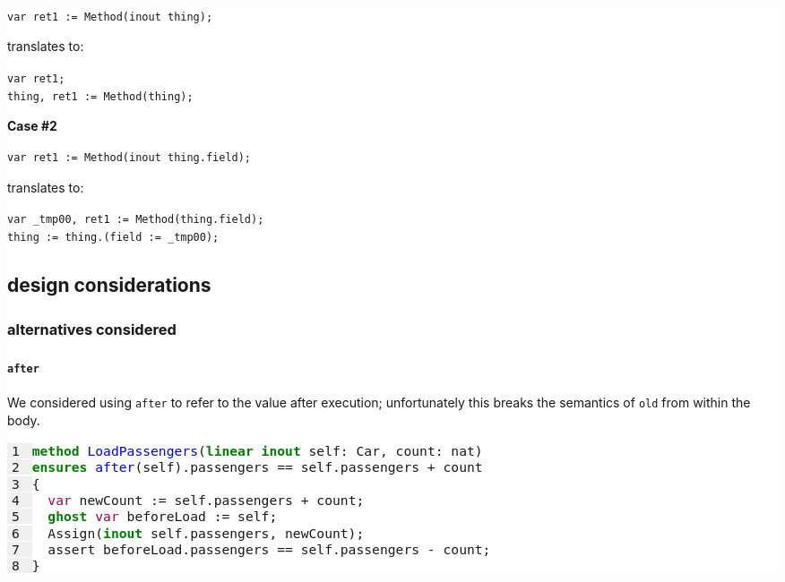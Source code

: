 ```
var ret1 := Method(inout thing);
```

translates to:

```
var ret1;
thing, ret1 := Method(thing);
```



**Case #2**

```
var ret1 := Method(inout thing.field);
```

translates to:

```
var _tmp00, ret1 := Method(thing.field);
thing := thing.(field := _tmp00);
```



## design considerations

### alternatives considered

#### `after`

We considered using `after` to refer to the value after execution; unfortunately this breaks the semantics of `old` from within the body.

<div class="highlight" style="font-size:11pt"><pre style="line-height: 125%"><span></span><span id="lineno-syn-00-1"><span style="background-color: #f0f0f0; padding: 0 5px 0 5px">1 </span><span style="color: #008000; font-weight: bold">method</span> <span style="color: #0000FF">LoadPassengers</span>(<span style="color: #008000; font-weight: bold">linear</span> <span style="color: #008000; font-weight: bold">inout</span> self: Car, count: nat)
</span><span id="lineno-syn-00-2"><span style="background-color: #f0f0f0; padding: 0 5px 0 5px">2 </span><span style="color: #008000; font-weight: bold">ensures</span> <span style="color: #0000FF">after</span>(self).passengers == self.passengers + count
</span><span id="lineno-syn-00-3"><span style="background-color: #f0f0f0; padding: 0 5px 0 5px">3 </span>{
</span><span id="lineno-syn-00-4"><span style="background-color: #f0f0f0; padding: 0 5px 0 5px">4 </span>  <span style="color: #B00040">var</span> newCount := self.passengers + count;
</span><span id="lineno-syn-00-5"><span style="background-color: #f0f0f0; padding: 0 5px 0 5px">5 </span>  <span style="color: #008000; font-weight: bold">ghost</span> <span style="color: #B00040">var</span> beforeLoad := self;
</span><span id="lineno-syn-00-6"><span style="background-color: #f0f0f0; padding: 0 5px 0 5px">6 </span>  Assign(<span style="color: #008000; font-weight: bold">inout</span> self.passengers, newCount);
</span><span id="lineno-syn-00-7"><span style="background-color: #f0f0f0; padding: 0 5px 0 5px">7 </span>  assert beforeLoad.passengers == self.passengers - count;
</span><span id="lineno-syn-00-8"><span style="background-color: #f0f0f0; padding: 0 5px 0 5px">8 </span>}
</span></pre></div>
